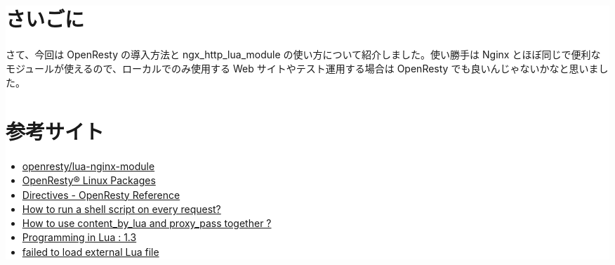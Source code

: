 
# さいごに
さて、今回は OpenResty の導入方法と ngx_http_lua_module の使い方について紹介しました。使い勝手は Nginx とほぼ同じで便利なモジュールが使えるので、ローカルでのみ使用する Web サイトやテスト運用する場合は OpenResty でも良いんじゃないかなと思いました。



# 参考サイト
* [openresty/lua-nginx-module](https://github.com/openresty/lua-nginx-module)
* [OpenResty® Linux Packages](https://openresty.org/en/linux-packages.html#ubuntu)
* [Directives - OpenResty Reference](https://openresty-reference.readthedocs.io/en/latest/Directives/)
* [How to run a shell script on every request?](https://stackoverflow.com/questions/22891148/how-to-run-a-shell-script-on-every-request#answer-22891362)
* [How to use content_by_lua and proxy_pass together ?](https://groups.google.com/g/openresty-en/c/DRocQpM4mVY/m/Ax5nB3xKelYJ)
* [Programming in Lua : 1.3](https://www.lua.org/pil/1.3.html)
* [failed to load external Lua file](https://github.com/openresty/openresty.org/issues/18#issuecomment-1025187721)
